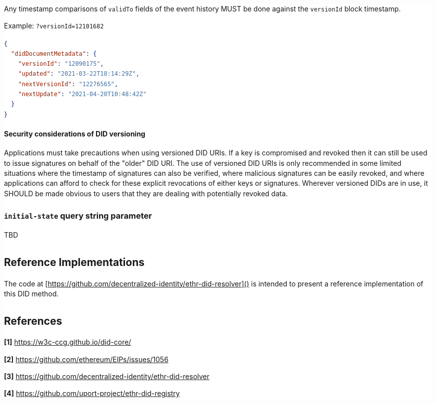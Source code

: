 Any timestamp comparisons of `validTo` fields of the event history MUST be done against the `versionId` block timestamp.

Example:
`?versionId=12101682`
```json
{
  "didDocumentMetadata": {
    "versionId": "12090175",
    "updated": "2021-03-22T18:14:29Z",
    "nextVersionId": "12276565",
    "nextUpdate": "2021-04-20T10:48:42Z"
  }
}
```

#### Security considerations of DID versioning

Applications must take precautions when using versioned DID URIs.
If a key is compromised and revoked then it can still be used to issue signatures on behalf of the "older" DID URI.
The use of versioned DID URIs is only recommended in some limited situations where the timestamp of signatures can also
be verified, where malicious signatures can be easily revoked, and where applications can afford to check for these
explicit revocations of either keys or signatures.
Wherever versioned DIDs are in use, it SHOULD be made obvious to users that they are dealing with potentially revoked data.

### `initial-state` query string parameter

TBD

## Reference Implementations

The code at [https://github.com/decentralized-identity/ethr-did-resolver]() is intended to present a reference
implementation of this DID method.

## References

**[1]** <https://w3c-ccg.github.io/did-core/>

**[2]** <https://github.com/ethereum/EIPs/issues/1056>

**[3]** <https://github.com/decentralized-identity/ethr-did-resolver>

**[4]** <https://github.com/uport-project/ethr-did-registry>
